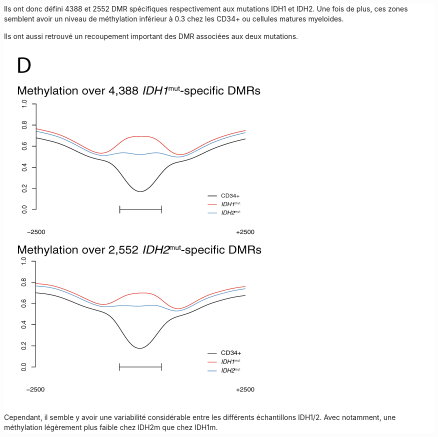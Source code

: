 Ils ont donc défini 4388 et 2552 DMR spécifiques respectivement aux mutations IDH1 et IDH2. Une fois de plus, ces zones semblent avoir un niveau de méthylation inférieur à 0.3 chez les CD34+ ou cellules matures myeloides.  

Ils ont aussi retrouvé un recoupement important des DMR associées aux deux mutations.

![DMR_IDHm](Pictures/Focal_fig2.2.png)

Cependant, il semble y avoir une variabilité considérable entre les différents échantillons IDH1/2. Avec notamment, une méthylation légèrement plus faible chez IDH2m que chez IDH1m.
